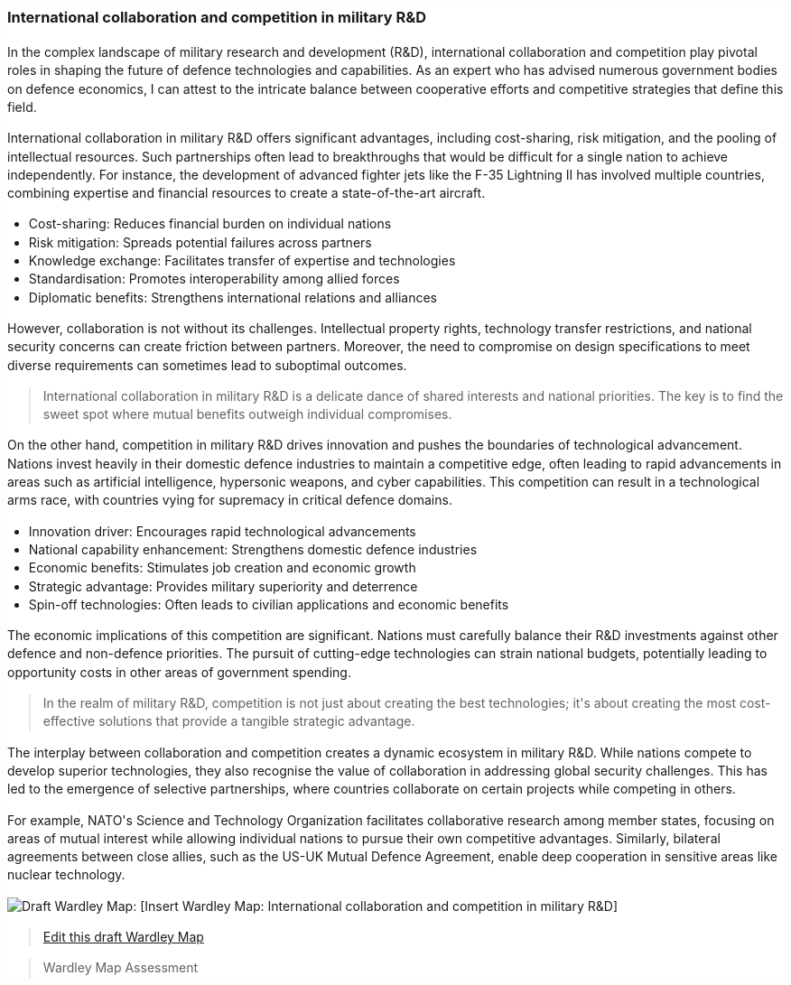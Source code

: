 ### International collaboration and competition in military R&D

In the complex landscape of military research and development (R&D), international collaboration and competition play pivotal roles in shaping the future of defence technologies and capabilities. As an expert who has advised numerous government bodies on defence economics, I can attest to the intricate balance between cooperative efforts and competitive strategies that define this field.

International collaboration in military R&D offers significant advantages, including cost-sharing, risk mitigation, and the pooling of intellectual resources. Such partnerships often lead to breakthroughs that would be difficult for a single nation to achieve independently. For instance, the development of advanced fighter jets like the F-35 Lightning II has involved multiple countries, combining expertise and financial resources to create a state-of-the-art aircraft.

- Cost-sharing: Reduces financial burden on individual nations
- Risk mitigation: Spreads potential failures across partners
- Knowledge exchange: Facilitates transfer of expertise and technologies
- Standardisation: Promotes interoperability among allied forces
- Diplomatic benefits: Strengthens international relations and alliances

However, collaboration is not without its challenges. Intellectual property rights, technology transfer restrictions, and national security concerns can create friction between partners. Moreover, the need to compromise on design specifications to meet diverse requirements can sometimes lead to suboptimal outcomes.

> International collaboration in military R&D is a delicate dance of shared interests and national priorities. The key is to find the sweet spot where mutual benefits outweigh individual compromises.

On the other hand, competition in military R&D drives innovation and pushes the boundaries of technological advancement. Nations invest heavily in their domestic defence industries to maintain a competitive edge, often leading to rapid advancements in areas such as artificial intelligence, hypersonic weapons, and cyber capabilities. This competition can result in a technological arms race, with countries vying for supremacy in critical defence domains.

- Innovation driver: Encourages rapid technological advancements
- National capability enhancement: Strengthens domestic defence industries
- Economic benefits: Stimulates job creation and economic growth
- Strategic advantage: Provides military superiority and deterrence
- Spin-off technologies: Often leads to civilian applications and economic benefits

The economic implications of this competition are significant. Nations must carefully balance their R&D investments against other defence and non-defence priorities. The pursuit of cutting-edge technologies can strain national budgets, potentially leading to opportunity costs in other areas of government spending.

> In the realm of military R&D, competition is not just about creating the best technologies; it's about creating the most cost-effective solutions that provide a tangible strategic advantage.

The interplay between collaboration and competition creates a dynamic ecosystem in military R&D. While nations compete to develop superior technologies, they also recognise the value of collaboration in addressing global security challenges. This has led to the emergence of selective partnerships, where countries collaborate on certain projects while competing in others.

For example, NATO's Science and Technology Organization facilitates collaborative research among member states, focusing on areas of mutual interest while allowing individual nations to pursue their own competitive advantages. Similarly, bilateral agreements between close allies, such as the US-UK Mutual Defence Agreement, enable deep cooperation in sensitive areas like nuclear technology.

![Draft Wardley Map: [Insert Wardley Map: International collaboration and competition in military R&D]](https://images.wardleymaps.ai/map_2de70c18-28d2-44c0-bd26-1c888018b6fe.png)

> [Edit this draft Wardley Map](https://create.wardleymaps.ai/#clone:02e228f7c16aad7796)

> Wardley Map Assessment

